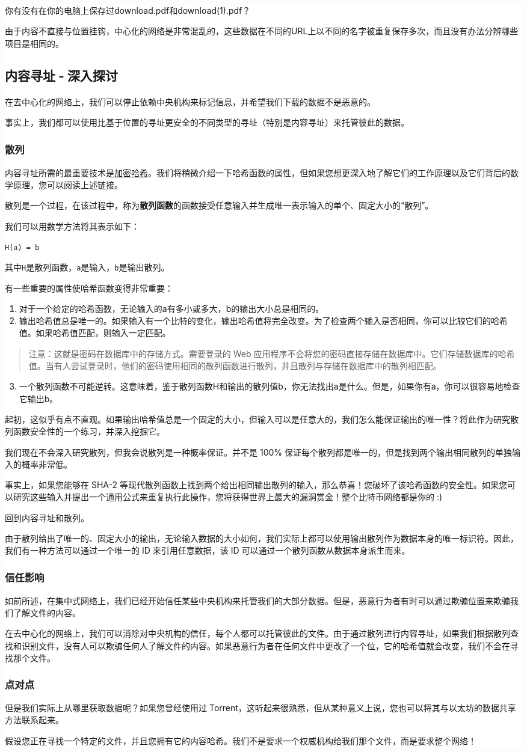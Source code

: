 你有没有在你的电脑上保存过download.pdf和download(1).pdf？

由于内容不直接与位置挂钩，中心化的网络是非常混乱的，这些数据在不同的URL上以不同的名字被重复保存多次，而且没有办法分辨哪些项目是相同的。

## 内容寻址 - 深入探讨

在去中心化的网络上，我们可以停止依赖中央机构来标记信息，并希望我们下载的数据不是恶意的。

事实上，我们都可以使用比基于位置的寻址更安全的不同类型的寻址（特别是内容寻址）来托管彼此的数据。

### 散列

内容寻址所需的最重要技术是[加密哈希](https://en.wikipedia.org/wiki/Cryptographic_hash_function)。我们将稍微介绍一下哈希函数的属性，但如果您想更深入地了解它们的工作原理以及它们背后的数学原理，您可以阅读上述链接。

散列是一个过程，在该过程中，称为**散列函数**的函数接受任意输入并生成唯一表示输入的单个、固定大小的“散列”。

我们可以用数学方法将其表示如下：

```
H(a) = b
```

其中`H`是散列函数，`a`是输入，`b`是输出散列。

有一些重要的属性使哈希函数变得非常重要：

1. 对于一个给定的哈希函数，无论输入的a有多小或多大，b的输出大小总是相同的。
2. 输出哈希值总是唯一的。如果输入有一个比特的变化，输出哈希值将完全改变。为了检查两个输入是否相同，你可以比较它们的哈希值。如果哈希值匹配，则输入一定匹配。

> 注意：这就是密码在数据库中的存储方式。需要登录的 Web 应用程序不会将您的密码直接存储在数据库中。它们存储数据库的哈希值。当有人尝试登录时，他们的密码使用相同的散列函数进行散列，并且散列与存储在数据库中的散列相匹配。

3. 一个散列函数不可能逆转。这意味着，鉴于散列函数H和输出的散列值b，你无法找出a是什么。但是，如果你有a，你可以很容易地检查它输出b。

起初，这似乎有点不直观。如果输出哈希值总是一个固定的大小，但输入可以是任意大的，我们怎么能保证输出的唯一性？将此作为研究散列函数安全性的一个练习，并深入挖掘它。

我们现在不会深入研究散列，但我会说散列是一种概率保证。并不是 100% 保证每个散列都是唯一的，但是找到两个输出相同散列的单独输入的概率非常低。

事实上，如果您能够在 SHA-2 等现代散列函数上找到两个给出相同输出散列的输入，那么恭喜！您破坏了该哈希函数的安全性。如果您可以研究这些输入并提出一个通用公式来重复执行此操作，您将获得世界上最大的漏洞赏金！整个比特币网络都是你的 :)

回到内容寻址和散列。

由于散列给出了唯一的、固定大小的输出，无论输入数据的大小如何，我们实际上都可以使用输出散列作为数据本身的唯一标识符。因此，我们有一种方法可以通过一个唯一的 ID 来引用任意数据，该 ID 可以通过一个散列函数从数据本身派生而来。

### 信任影响

如前所述，在集中式网络上，我们已经开始信任某些中央机构来托管我们的大部分数据。但是，恶意行为者有时可以通过欺骗位置来欺骗我们了解文件的内容。

在去中心化的网络上，我们可以消除对中央机构的信任，每个人都可以托管彼此的文件。由于通过散列进行内容寻址，如果我们根据散列查找和识别文件，没有人可以欺骗任何人了解文件的内容。如果恶意行为者在任何文件中更改了一个位，它的哈希值就会改变，我们不会在寻找那个文件。

### 点对点

但是我们实际上从哪里获取数据呢？如果您曾经使用过 Torrent，这听起来很熟悉，但从某种意义上说，您也可以将其与以太坊的数据共享方法联系起来。

假设您正在寻找一个特定的文件，并且您拥有它的内容哈希。我们不是要求一个权威机构给我们那个文件，而是要求整个网络！
